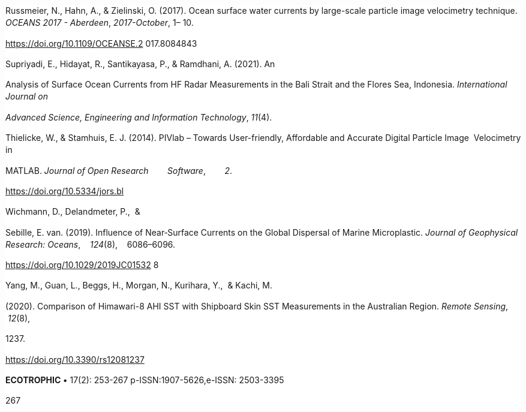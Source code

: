 <p><span class="font9">Russmeier, N., Hahn, A., &amp;&nbsp;Zielinski, O. (2017). Ocean surface water currents by large-scale particle image velocimetry technique. </span><span class="font9" style="font-style:italic;">OCEANS 2017 - Aberdeen</span><span class="font9">, </span><span class="font9" style="font-style:italic;">2017-October</span><span class="font9">, 1– 10.</span></p>
<p><a href="https://doi.org/10.1109/OCEANSE.2"><span class="font9">https://doi.org/10.1109/OCEANSE.2</span></a><span class="font9"> 017.8084843</span></p>
<p><span class="font9">Supriyadi, E., Hidayat, R., Santikayasa, P., &amp;&nbsp;Ramdhani, A. (2021). An</span></p>
<p><span class="font9">Analysis of Surface Ocean Currents from HF Radar Measurements in the Bali Strait and the Flores Sea, Indonesia. </span><span class="font9" style="font-style:italic;">International Journal on</span></p>
<p><span class="font9" style="font-style:italic;">Advanced Science, Engineering and Information Technology</span><span class="font9">, </span><span class="font9" style="font-style:italic;">11</span><span class="font9">(4).</span></p>
<p><span class="font9">Thielicke, W., &amp;&nbsp;Stamhuis, E. J. (2014). PIVlab – Towards User-friendly, Affordable and Accurate Digital Particle Image &nbsp;Velocimetry in</span></p>
<p><span class="font9">MATLAB. </span><span class="font9" style="font-style:italic;">Journal of Open Research &nbsp;&nbsp;&nbsp;&nbsp;&nbsp;&nbsp;&nbsp;Software</span><span class="font9">, &nbsp;&nbsp;&nbsp;&nbsp;&nbsp;&nbsp;&nbsp;</span><span class="font9" style="font-style:italic;">2</span><span class="font9">.</span></p>
<p><a href="https://doi.org/10.5334/jors.bl"><span class="font9">https://doi.org/10.5334/jors.bl</span></a></p>
<p><span class="font9">Wichmann, D., Delandmeter, P., &nbsp;&amp;</span></p>
<p><span class="font9">Sebille, E. van. (2019). Influence of Near</span><span class="font3">‐</span><span class="font9">Surface Currents on the Global Dispersal of Marine Microplastic. </span><span class="font9" style="font-style:italic;">Journal of Geophysical Research: Oceans</span><span class="font9">, &nbsp;&nbsp;&nbsp;</span><span class="font9" style="font-style:italic;">124</span><span class="font9">(8), &nbsp;&nbsp;&nbsp;6086–6096.</span></p>
<p><a href="https://doi.org/10.1029/2019JC01532"><span class="font9">https://doi.org/10.1029/2019JC01532</span></a><span class="font9"> 8</span></p>
<p><span class="font9">Yang, M., Guan, L., Beggs, H., Morgan, N., Kurihara, Y., &nbsp;&amp;&nbsp;Kachi, M.</span></p>
<p><span class="font9">(2020). Comparison of Himawari-8 AHI SST with Shipboard Skin SST Measurements in the Australian Region. </span><span class="font9" style="font-style:italic;">Remote Sensing</span><span class="font9">, &nbsp;</span><span class="font9" style="font-style:italic;">12</span><span class="font9">(8),</span></p>
<p><span class="font9">1237.</span></p>
<p><a href="https://doi.org/10.3390/rs12081237"><span class="font9">https://doi.org/10.3390/rs12081237</span></a></p>
<p><span class="font7" style="font-weight:bold;">ECOTROPHIC </span><span class="font7">• 17(2): 253-267 p-ISSN:1907-5626,e-ISSN: 2503-3395</span></p>
<p><span class="font7">267</span></p>